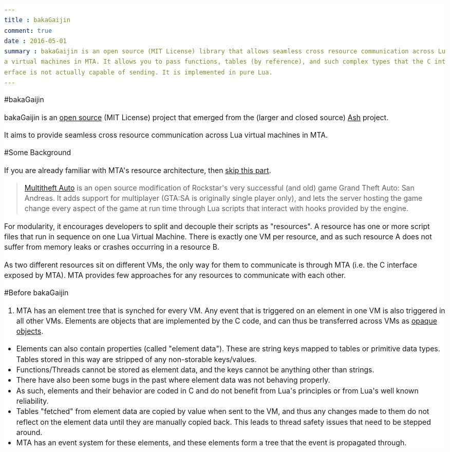 ```yaml
---
title : bakaGaijin
comment: true
date : 2016-05-01
summary : bakaGaijin is an open source (MIT License) library that allows seamless cross resource communication across Lua virtual machines in MTA. It allows you to pass functions, tables (by reference), and such complex types that the C interface is not actually capable of sending. It is implemented in pure Lua.
---
```


#bakaGaijin

bakaGaijin is an [open source](https://github.com/Luca-spopo/bakaGaijin/tree/master/bakaGaijin) (MIT License) project that emerged from the (larger and closed source) [Ash](ash.html) project.

It aims to provide seamless cross resource communication across Lua virtual machines in MTA.



#Some Background

If you are already familiar with MTA's resource architecture, then [skip this part](#the_problem).

>[Multitheft Auto](https://github.com/multitheftauto) is an open source modification of Rockstar's very successful (and old) game Grand Theft Auto: San Andreas. It adds support for multiplayer (GTA:SA is originally single player only), and lets the server hosting the game change every aspect of the game at run time through Lua scripts that interact with hooks provided by the engine.

For modularity, it encourages developers to split and decouple their scripts as "resources". A resource has one or more script files that run in sequence on one Lua Virtual Machine. There is exactly one VM per resource, and as such resource A does not suffer from memory leaks or crashes occurring in a resource B.

As two different resources sit on different VMs, the only way for them to communicate is through MTA (i.e. the C interface exposed by MTA). MTA provides few approaches for any resources to communicate with each other.

#Before bakaGaijin

1. MTA has an element tree that is synched for every VM. Any event that is triggered on an element in one VM is also triggered in all other VMs. Elements are objects that are implemented by the C code, and can thus be transferred across VMs as [opaque objects](https://en.wikipedia.org/wiki/Opaque_data_type).

  * Elements can also contain properties (called "element data"). These are string keys mapped to tables or primitive data types. Tables stored in this way are stripped of any non-storable keys/values.
  * Functions/Threads cannot be stored as element data, and the keys cannot be anything other than strings.
  * There have also been some bugs in the past where element data was not behaving properly.
  * As such, elements and their behavior are coded in C and do not benefit from Lua's principles or from Lua's well known reliability.
  * Tables "fetched" from element data are copied by value when sent to the VM, and thus any changes made to them do not reflect on the element data until they are manually copied back. This leads to thread safety issues that need to be stepped around.
  * MTA has an event system for these elements, and these elements form a tree that the event is propagated through.  
